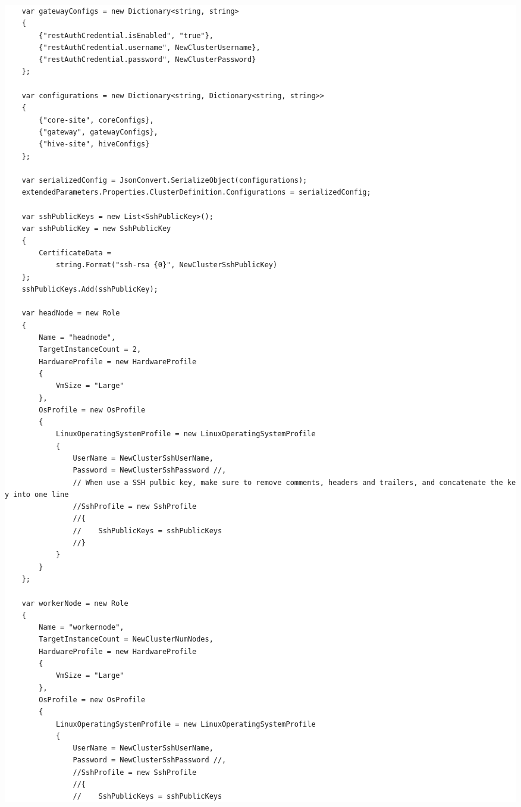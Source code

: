         var gatewayConfigs = new Dictionary<string, string>
        {
            {"restAuthCredential.isEnabled", "true"},
            {"restAuthCredential.username", NewClusterUsername},
            {"restAuthCredential.password", NewClusterPassword}
        };

        var configurations = new Dictionary<string, Dictionary<string, string>>
        {
            {"core-site", coreConfigs},
            {"gateway", gatewayConfigs},
            {"hive-site", hiveConfigs}
        };

        var serializedConfig = JsonConvert.SerializeObject(configurations);
        extendedParameters.Properties.ClusterDefinition.Configurations = serializedConfig;

        var sshPublicKeys = new List<SshPublicKey>();
        var sshPublicKey = new SshPublicKey
        {
            CertificateData =
                string.Format("ssh-rsa {0}", NewClusterSshPublicKey)
        };
        sshPublicKeys.Add(sshPublicKey);

        var headNode = new Role
        {
            Name = "headnode",
            TargetInstanceCount = 2,
            HardwareProfile = new HardwareProfile
            {
                VmSize = "Large"
            },
            OsProfile = new OsProfile
            {
                LinuxOperatingSystemProfile = new LinuxOperatingSystemProfile
                {
                    UserName = NewClusterSshUserName,
                    Password = NewClusterSshPassword //,
                    // When use a SSH pulbic key, make sure to remove comments, headers and trailers, and concatenate the key into one line 
                    //SshProfile = new SshProfile
                    //{
                    //    SshPublicKeys = sshPublicKeys
                    //}
                }
            }
        };

        var workerNode = new Role
        {
            Name = "workernode",
            TargetInstanceCount = NewClusterNumNodes,
            HardwareProfile = new HardwareProfile
            {
                VmSize = "Large"
            },
            OsProfile = new OsProfile
            {
                LinuxOperatingSystemProfile = new LinuxOperatingSystemProfile
                {
                    UserName = NewClusterSshUserName,
                    Password = NewClusterSshPassword //,
                    //SshProfile = new SshProfile
                    //{
                    //    SshPublicKeys = sshPublicKeys